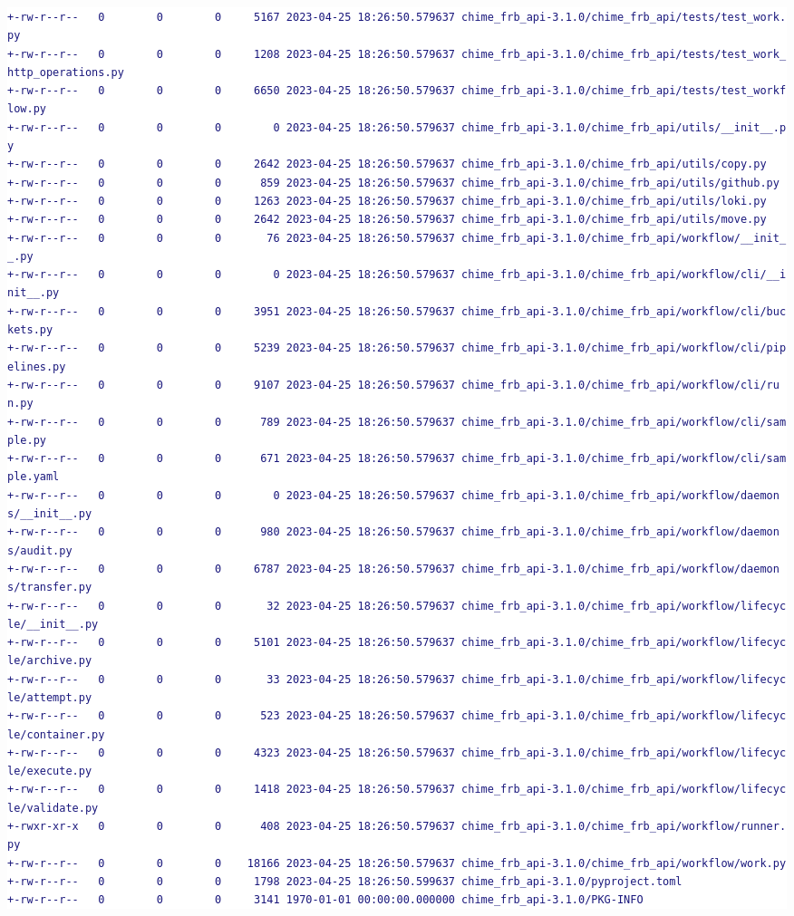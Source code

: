 ```diff
+-rw-r--r--   0        0        0     5167 2023-04-25 18:26:50.579637 chime_frb_api-3.1.0/chime_frb_api/tests/test_work.py
+-rw-r--r--   0        0        0     1208 2023-04-25 18:26:50.579637 chime_frb_api-3.1.0/chime_frb_api/tests/test_work_http_operations.py
+-rw-r--r--   0        0        0     6650 2023-04-25 18:26:50.579637 chime_frb_api-3.1.0/chime_frb_api/tests/test_workflow.py
+-rw-r--r--   0        0        0        0 2023-04-25 18:26:50.579637 chime_frb_api-3.1.0/chime_frb_api/utils/__init__.py
+-rw-r--r--   0        0        0     2642 2023-04-25 18:26:50.579637 chime_frb_api-3.1.0/chime_frb_api/utils/copy.py
+-rw-r--r--   0        0        0      859 2023-04-25 18:26:50.579637 chime_frb_api-3.1.0/chime_frb_api/utils/github.py
+-rw-r--r--   0        0        0     1263 2023-04-25 18:26:50.579637 chime_frb_api-3.1.0/chime_frb_api/utils/loki.py
+-rw-r--r--   0        0        0     2642 2023-04-25 18:26:50.579637 chime_frb_api-3.1.0/chime_frb_api/utils/move.py
+-rw-r--r--   0        0        0       76 2023-04-25 18:26:50.579637 chime_frb_api-3.1.0/chime_frb_api/workflow/__init__.py
+-rw-r--r--   0        0        0        0 2023-04-25 18:26:50.579637 chime_frb_api-3.1.0/chime_frb_api/workflow/cli/__init__.py
+-rw-r--r--   0        0        0     3951 2023-04-25 18:26:50.579637 chime_frb_api-3.1.0/chime_frb_api/workflow/cli/buckets.py
+-rw-r--r--   0        0        0     5239 2023-04-25 18:26:50.579637 chime_frb_api-3.1.0/chime_frb_api/workflow/cli/pipelines.py
+-rw-r--r--   0        0        0     9107 2023-04-25 18:26:50.579637 chime_frb_api-3.1.0/chime_frb_api/workflow/cli/run.py
+-rw-r--r--   0        0        0      789 2023-04-25 18:26:50.579637 chime_frb_api-3.1.0/chime_frb_api/workflow/cli/sample.py
+-rw-r--r--   0        0        0      671 2023-04-25 18:26:50.579637 chime_frb_api-3.1.0/chime_frb_api/workflow/cli/sample.yaml
+-rw-r--r--   0        0        0        0 2023-04-25 18:26:50.579637 chime_frb_api-3.1.0/chime_frb_api/workflow/daemons/__init__.py
+-rw-r--r--   0        0        0      980 2023-04-25 18:26:50.579637 chime_frb_api-3.1.0/chime_frb_api/workflow/daemons/audit.py
+-rw-r--r--   0        0        0     6787 2023-04-25 18:26:50.579637 chime_frb_api-3.1.0/chime_frb_api/workflow/daemons/transfer.py
+-rw-r--r--   0        0        0       32 2023-04-25 18:26:50.579637 chime_frb_api-3.1.0/chime_frb_api/workflow/lifecycle/__init__.py
+-rw-r--r--   0        0        0     5101 2023-04-25 18:26:50.579637 chime_frb_api-3.1.0/chime_frb_api/workflow/lifecycle/archive.py
+-rw-r--r--   0        0        0       33 2023-04-25 18:26:50.579637 chime_frb_api-3.1.0/chime_frb_api/workflow/lifecycle/attempt.py
+-rw-r--r--   0        0        0      523 2023-04-25 18:26:50.579637 chime_frb_api-3.1.0/chime_frb_api/workflow/lifecycle/container.py
+-rw-r--r--   0        0        0     4323 2023-04-25 18:26:50.579637 chime_frb_api-3.1.0/chime_frb_api/workflow/lifecycle/execute.py
+-rw-r--r--   0        0        0     1418 2023-04-25 18:26:50.579637 chime_frb_api-3.1.0/chime_frb_api/workflow/lifecycle/validate.py
+-rwxr-xr-x   0        0        0      408 2023-04-25 18:26:50.579637 chime_frb_api-3.1.0/chime_frb_api/workflow/runner.py
+-rw-r--r--   0        0        0    18166 2023-04-25 18:26:50.579637 chime_frb_api-3.1.0/chime_frb_api/workflow/work.py
+-rw-r--r--   0        0        0     1798 2023-04-25 18:26:50.599637 chime_frb_api-3.1.0/pyproject.toml
+-rw-r--r--   0        0        0     3141 1970-01-01 00:00:00.000000 chime_frb_api-3.1.0/PKG-INFO
```
